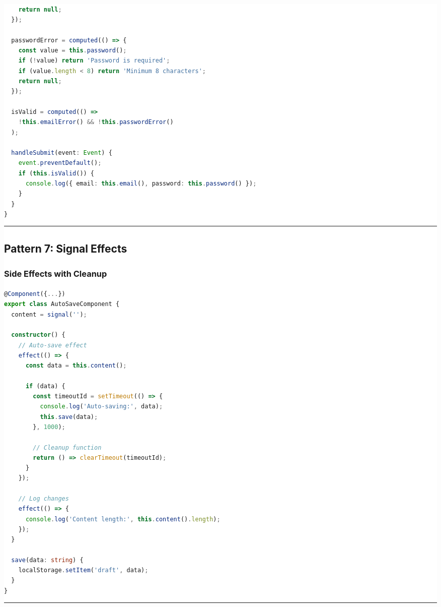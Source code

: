 ```typescript
    return null;
  });
  
  passwordError = computed(() => {
    const value = this.password();
    if (!value) return 'Password is required';
    if (value.length < 8) return 'Minimum 8 characters';
    return null;
  });
  
  isValid = computed(() =>
    !this.emailError() && !this.passwordError()
  );
  
  handleSubmit(event: Event) {
    event.preventDefault();
    if (this.isValid()) {
      console.log({ email: this.email(), password: this.password() });
    }
  }
}
```

---

## Pattern 7: Signal Effects

### Side Effects with Cleanup

```typescript
@Component({...})
export class AutoSaveComponent {
  content = signal('');
  
  constructor() {
    // Auto-save effect
    effect(() => {
      const data = this.content();
      
      if (data) {
        const timeoutId = setTimeout(() => {
          console.log('Auto-saving:', data);
          this.save(data);
        }, 1000);
        
        // Cleanup function
        return () => clearTimeout(timeoutId);
      }
    });
    
    // Log changes
    effect(() => {
      console.log('Content length:', this.content().length);
    });
  }
  
  save(data: string) {
    localStorage.setItem('draft', data);
  }
}
```

---
